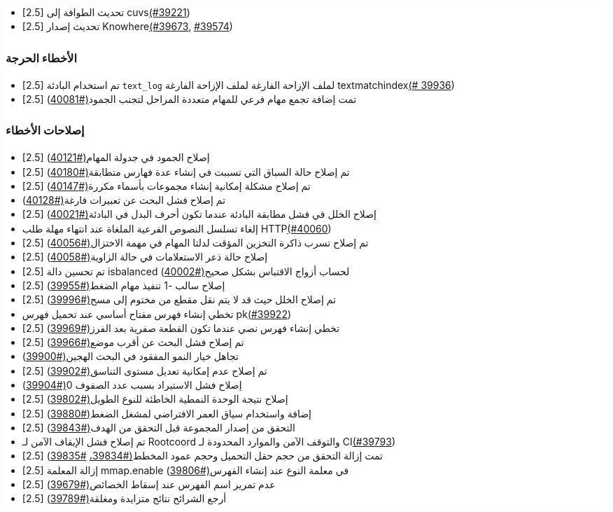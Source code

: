 <ul>
<li>[2.5] تحديث الطوافة إلى cuvs<a href="https://github.com/milvus-io/milvus/pull/39221">(#39221</a>)</li>
<li>[2.5] تحديث إصدار Knowhere<a href="https://github.com/milvus-io/milvus/pull/39673">(#39673</a>, <a href="https://github.com/milvus-io/milvus/pull/39574">#39574</a>)</li>
</ul>
<h3 id="Critical-Bugs" class="common-anchor-header">الأخطاء الحرجة</h3><ul>
<li>[2.5] تم استخدام البادئة <code translate="no">text_log</code> لملف الإزاحة الفارغة لملف الإزاحة الفارغة textmatchindex<a href="https://github.com/milvus-io/milvus/pull/39936">(# 39936</a>)</li>
<li>[2.5] تمت إضافة تجمع مهام فرعي للمهام متعددة المراحل لتجنب الجمود<a href="https://github.com/milvus-io/milvus/pull/40081">(#40081</a>)</li>
</ul>
<h3 id="Bug-Fixes" class="common-anchor-header">إصلاحات الأخطاء</h3><ul>
<li>[2.5] إصلاح الجمود في جدولة المهام<a href="https://github.com/milvus-io/milvus/pull/40121">(#40121</a>)</li>
<li>[2.5] تم إصلاح حالة السباق التي تسببت في إنشاء عدة فهارس متطابقة<a href="https://github.com/milvus-io/milvus/pull/40180">(#40180</a>)</li>
<li>[2.5] تم إصلاح مشكلة إمكانية إنشاء مجموعات بأسماء مكررة<a href="https://github.com/milvus-io/milvus/pull/40147">(#40147</a>)</li>
<li>تم إصلاح فشل البحث عن تعبيرات فارغة<a href="https://github.com/milvus-io/milvus/pull/40128">(#40128</a>)</li>
<li>[2.5] إصلاح الخلل في فشل مطابقة البادئة عندما تكون أحرف البدل في البادئة<a href="https://github.com/milvus-io/milvus/pull/40021">(#40021</a>)</li>
<li>إلغاء تسلسل النصوص الفرعية الملغاة عند انتهاء مهلة طلب HTTP<a href="https://github.com/milvus-io/milvus/pull/40060">(#40060</a>)</li>
<li>[2.5] تم إصلاح تسرب ذاكرة التخزين المؤقت لدلتا المهام في مهمة الاختزال<a href="https://github.com/milvus-io/milvus/pull/40056">(#40056</a>)</li>
<li>[2.5] إصلاح حالة ذعر الاستعلامات في حالة الزاوية<a href="https://github.com/milvus-io/milvus/pull/40058">(#40058</a>)</li>
<li>[2.5] تم تحسين دالة isbalanced لحساب أزواج الاقتباس بشكل صحيح<a href="https://github.com/milvus-io/milvus/pull/40002">(#40002</a>)</li>
<li>[2.5] إصلاح سالب -1 تنفيذ مهام الضغط<a href="https://github.com/milvus-io/milvus/pull/39955">(#39955</a>)</li>
<li>[2.5] تم إصلاح الخلل حيث قد لا يتم نقل مقطع من مختوم إلى مسح<a href="https://github.com/milvus-io/milvus/pull/39996">(#39996</a>)</li>
<li>تخطي إنشاء فهرس مفتاح أساسي عند تحميل فهرس pk<a href="https://github.com/milvus-io/milvus/pull/39922">(#39922</a>)</li>
<li>[2.5] تخطي إنشاء فهرس نصي عندما تكون القطعة صفرية بعد الفرز<a href="https://github.com/milvus-io/milvus/pull/39969">(#39969</a>)</li>
<li>[2.5] تم إصلاح فشل البحث عن أقرب موضع<a href="https://github.com/milvus-io/milvus/pull/39966">(#39966</a>)</li>
<li>تجاهل خيار النمو المفقود في البحث الهجين<a href="https://github.com/milvus-io/milvus/pull/39900">(#39900</a>)</li>
<li>[2.5] تم إصلاح عدم إمكانية تعديل مستوى التناسق<a href="https://github.com/milvus-io/milvus/pull/39902">(#39902</a>)</li>
<li>إصلاح فشل الاستيراد بسبب عدد الصفوف 0<a href="https://github.com/milvus-io/milvus/pull/39904">(#39904</a>)</li>
<li>[2.5] إصلاح نتيجة الوحدة النمطية الخاطئة للنوع الطويل<a href="https://github.com/milvus-io/milvus/pull/39802">(#39802</a>)</li>
<li>[2.5] إضافة واستخدام سياق العمر الافتراضي لمشغل الضغط<a href="https://github.com/milvus-io/milvus/pull/39880">(#39880</a>)</li>
<li>[2.5] التحقق من إصدار المجموعة قبل التحقق من الهدف<a href="https://github.com/milvus-io/milvus/pull/39843">(#39843</a>)</li>
<li>تم إصلاح فشل الإيقاف الآمن لـ Rootcoord والتوقف الآمن والموارد المحدودة لـ CI<a href="https://github.com/milvus-io/milvus/pull/39793">(#39793</a>)</li>
<li>[2.5] تمت إزالة التحقق من حجم حقل التحميل وحجم عمود المخطط<a href="https://github.com/milvus-io/milvus/pull/39834">(#39834،</a> <a href="https://github.com/milvus-io/milvus/pull/39835">#39835</a>)</li>
<li>[2.5] إزالة المعلمة mmap.enable في معلمة النوع عند إنشاء الفهرس<a href="https://github.com/milvus-io/milvus/pull/39806">(#39806</a>)</li>
<li>[2.5] عدم تمرير اسم الفهرس عند إسقاط الخصائص<a href="https://github.com/milvus-io/milvus/pull/39679">(#39679</a>)</li>
<li>[2.5] أرجع الشرائح نتائج متزايدة ومغلقة<a href="https://github.com/milvus-io/milvus/pull/39789">(#39789</a>)</li>